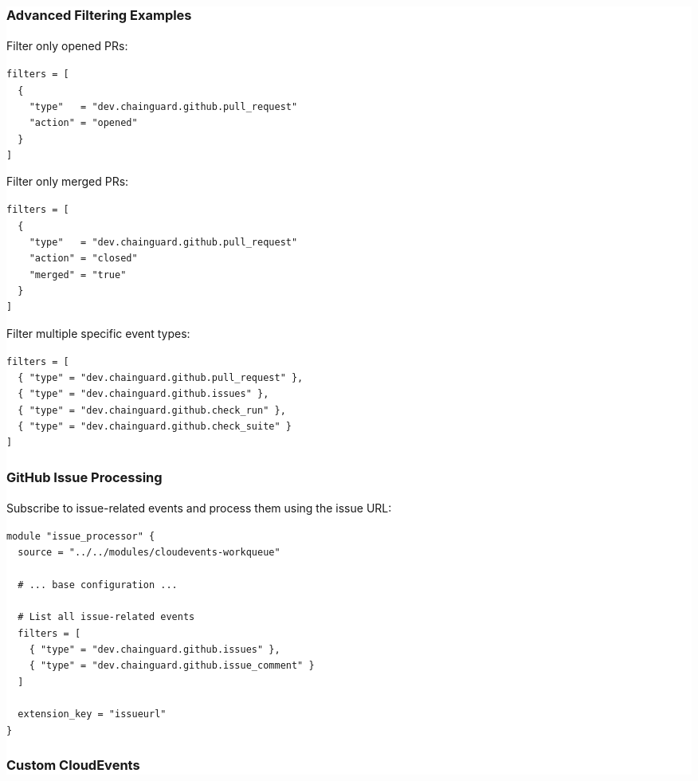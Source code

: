 ### Advanced Filtering Examples

Filter only opened PRs:
```hcl
filters = [
  {
    "type"   = "dev.chainguard.github.pull_request"
    "action" = "opened"
  }
]
```

Filter only merged PRs:
```hcl
filters = [
  {
    "type"   = "dev.chainguard.github.pull_request"
    "action" = "closed"
    "merged" = "true"
  }
]
```

Filter multiple specific event types:
```hcl
filters = [
  { "type" = "dev.chainguard.github.pull_request" },
  { "type" = "dev.chainguard.github.issues" },
  { "type" = "dev.chainguard.github.check_run" },
  { "type" = "dev.chainguard.github.check_suite" }
]
```

### GitHub Issue Processing

Subscribe to issue-related events and process them using the issue URL:

```hcl
module "issue_processor" {
  source = "../../modules/cloudevents-workqueue"

  # ... base configuration ...

  # List all issue-related events
  filters = [
    { "type" = "dev.chainguard.github.issues" },
    { "type" = "dev.chainguard.github.issue_comment" }
  ]

  extension_key = "issueurl"
}
```

### Custom CloudEvents
